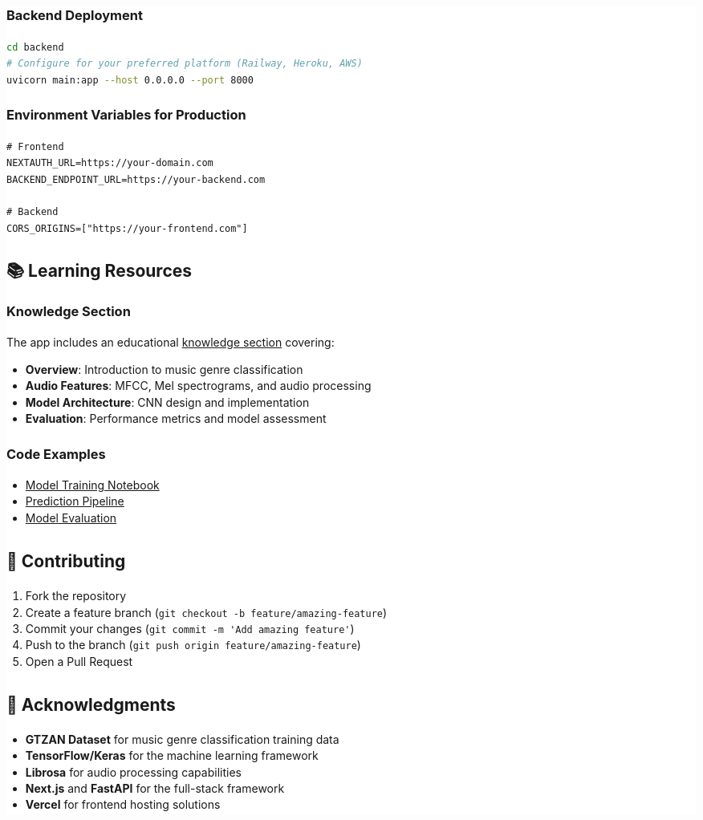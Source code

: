 ### Backend Deployment

```bash
cd backend
# Configure for your preferred platform (Railway, Heroku, AWS)
uvicorn main:app --host 0.0.0.0 --port 8000
```

### Environment Variables for Production

```env
# Frontend
NEXTAUTH_URL=https://your-domain.com
BACKEND_ENDPOINT_URL=https://your-backend.com

# Backend
CORS_ORIGINS=["https://your-frontend.com"]
```

## 📚 Learning Resources

### Knowledge Section

The app includes an educational [knowledge section](frontend/app/knowledge/page.tsx) covering:

- **Overview**: Introduction to music genre classification
- **Audio Features**: MFCC, Mel spectrograms, and audio processing
- **Model Architecture**: CNN design and implementation
- **Evaluation**: Performance metrics and model assessment

### Code Examples

- [Model Training Notebook](backend/model/MusicGenreClassification.ipynb)
- [Prediction Pipeline](frontend/components/knowledge/code/prediction-pipeline.tsx)
- [Model Evaluation](frontend/components/knowledge/code/model-evaluation.tsx)

## 🤝 Contributing

1. Fork the repository
2. Create a feature branch (`git checkout -b feature/amazing-feature`)
3. Commit your changes (`git commit -m 'Add amazing feature'`)
4. Push to the branch (`git push origin feature/amazing-feature`)
5. Open a Pull Request

## 🙏 Acknowledgments

- **GTZAN Dataset** for music genre classification training data
- **TensorFlow/Keras** for the machine learning framework
- **Librosa** for audio processing capabilities
- **Next.js** and **FastAPI** for the full-stack framework
- **Vercel** for frontend hosting solutions
